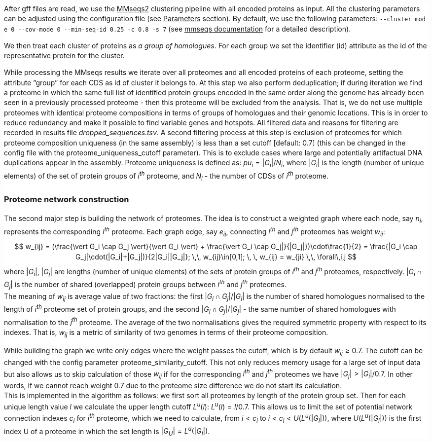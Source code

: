 After gff files are read, we use the [MMseqs2](https://github.com/soedinglab/mmseqs2) clustering pipeline with all encoded proteins as input. All the clustering parameters can be adjusted using the configuration file (see [Parameters](https://art-egorov.github.io/ilund4u/Parameters/cmd_parameters/) section). By default, we use the following parameters: `--cluster mode 0 --cov-mode 0 --min-seq-id 0.25 -c 0.8 -s 7` (see [mmseqs documentation](https://mmseqs.com/latest/userguide.pdf) for a detailed description).

We then treat each cluster of proteins as *a group of homologues*. For each group we set the identifier (id) attribute as the id of the representative protein for the cluster.

While processing the MMseqs results we iterate over all proteomes and all encoded proteins of each proteome, setting the attribute ”group” for each CDS as id of cluster it belongs to. At this step we also perform deduplication; if during iteration we find a proteome in which the same full list of identified protein groups encoded in the same order along the genome has already been seen in a previously processed proteome - then this proteome will be excluded from the analysis. That is, we do not use multiple proteomes with identical proteome compositions in terms of groups of homologues and their genomic locations. This is in order to reduce redundancy and make it possible to find variable genes and hotspots. All filtered data and reasons for filtering are recorded in results file *dropped_sequences.tsv*. A second filtering process at this step is exclusion of proteomes for which proteome composition uniqueness (in the same assembly) is less than a set cutoff [default: 0.7] (this can be changed in the config file with the proteome_uniqueness_cutoff parameter). This is to exclude cases where large and potentially artifactual DNA duplications appear in the assembly. Proteome uniqueness is defined as: $pu_{i} = {|G_i|}/{N_i}$, where $|G_i|$ is the length (number of unique elements) of the set of protein groups of $i^{th}$ proteome, and $N_i$ - the number of CDSs of $i^{th}$ proteome. 

### Proteome network construction

The second major step is building the network of proteomes. The idea is to construct a weighted graph where each node, say $n_i$, represents the corresponding $i^{th}$ proteome. Each graph edge, say $e_{ij}$, connecting $i^{th}$ and $j^{th}$ proteomes has weight $w_{ij}:$
$$
w_{ij} = (\frac{\vert G_i \cap G_j \vert}{\vert G_i \vert} + \frac{\vert G_i \cap G_j|}{|G_j|})\cdot\frac{1}{2} = \frac{|G_i \cap G_j|\cdot(|G_i|+|G_j|)}{2|G_i||G_j|}; \,\, w_{ij}\in[0,1]; \, \, w_{ij} = w_{ji} \,\, \forall\,i,j
$$ 
where $|G_i|$, $|G_j|$ are lengths (number of unique elements) of the sets of protein groups of $i^{th}$ and $j^{th}$ proteomes, respectively. $|G_i \cap G_j|$ is the number of shared (overlapped) protein groups between $i^{th}$ and $j^{th}$ proteomes.  
The meaning of $w_{ij}$ is average value of two fractions: the first $|G_i \cap G_j|/|G_i|$ is the number of shared homologues normalised to the length of $i^{th}$ proteome set of protein groups, and the second $|G_i \cap G_j|/|G_j|$ - the same number of shared homologues with normalisation to the $j^{th}$ proteome. The average of the two normalisations gives the required symmetric property with respect to its indexes. That is, $w_{ij}$ is a metric of similarity of two genomes in terms of their proteome composition.

While building the graph we write only edges where the weight passes the cutoff, which is by default $w_{ij}\geq 0.7$. The cutoff can be changed with the config parameter proteome_similarity_cutoff. This not only reduces memory usage for a large set of input data but also allows us to skip calculation of those $w_{ij}$ if for the corresponding $i^{th}$ and $j^{th}$ proteomes we have $|G_j| > |G_i|/0.7$. In other words, if we cannot reach weight 0.7 due to the proteome size difference we do not start its calculation.  
This is implemented in the algorithm as follows: we first sort all proteomes by length of the protein group set. Then for each unique length value $l$ we calculate the upper length cutoff  $L^u(l)$: $L^u(l)=l/0.7$. This allows us to limit the set of potential network connection indexes $c_i$ for $i^{th}$ proteome, which we need to calculate, from $i < c_i$ to $i < c_i < U(L^u(|G_i|))$, where $U(L^u(|G_i|))$ is the first index U of a proteome in which the set length is $|G_U| = L^u(|G_i|)$.  
